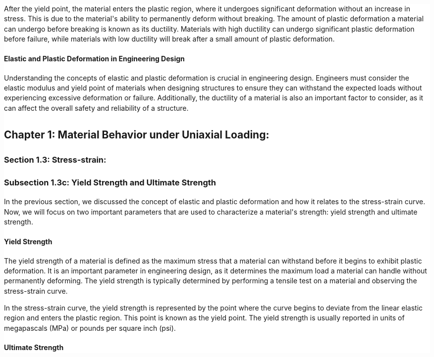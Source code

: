 

After the yield point, the material enters the plastic region, where it undergoes significant deformation without an increase in stress. This is due to the material's ability to permanently deform without breaking. The amount of plastic deformation a material can undergo before breaking is known as its ductility. Materials with high ductility can undergo significant plastic deformation before failure, while materials with low ductility will break after a small amount of plastic deformation.



#### Elastic and Plastic Deformation in Engineering Design



Understanding the concepts of elastic and plastic deformation is crucial in engineering design. Engineers must consider the elastic modulus and yield point of materials when designing structures to ensure they can withstand the expected loads without experiencing excessive deformation or failure. Additionally, the ductility of a material is also an important factor to consider, as it can affect the overall safety and reliability of a structure. 





## Chapter 1: Material Behavior under Uniaxial Loading:



### Section 1.3: Stress-strain:



### Subsection 1.3c: Yield Strength and Ultimate Strength



In the previous section, we discussed the concept of elastic and plastic deformation and how it relates to the stress-strain curve. Now, we will focus on two important parameters that are used to characterize a material's strength: yield strength and ultimate strength.



#### Yield Strength



The yield strength of a material is defined as the maximum stress that a material can withstand before it begins to exhibit plastic deformation. It is an important parameter in engineering design, as it determines the maximum load a material can handle without permanently deforming. The yield strength is typically determined by performing a tensile test on a material and observing the stress-strain curve.



In the stress-strain curve, the yield strength is represented by the point where the curve begins to deviate from the linear elastic region and enters the plastic region. This point is known as the yield point. The yield strength is usually reported in units of megapascals (MPa) or pounds per square inch (psi).



#### Ultimate Strength
